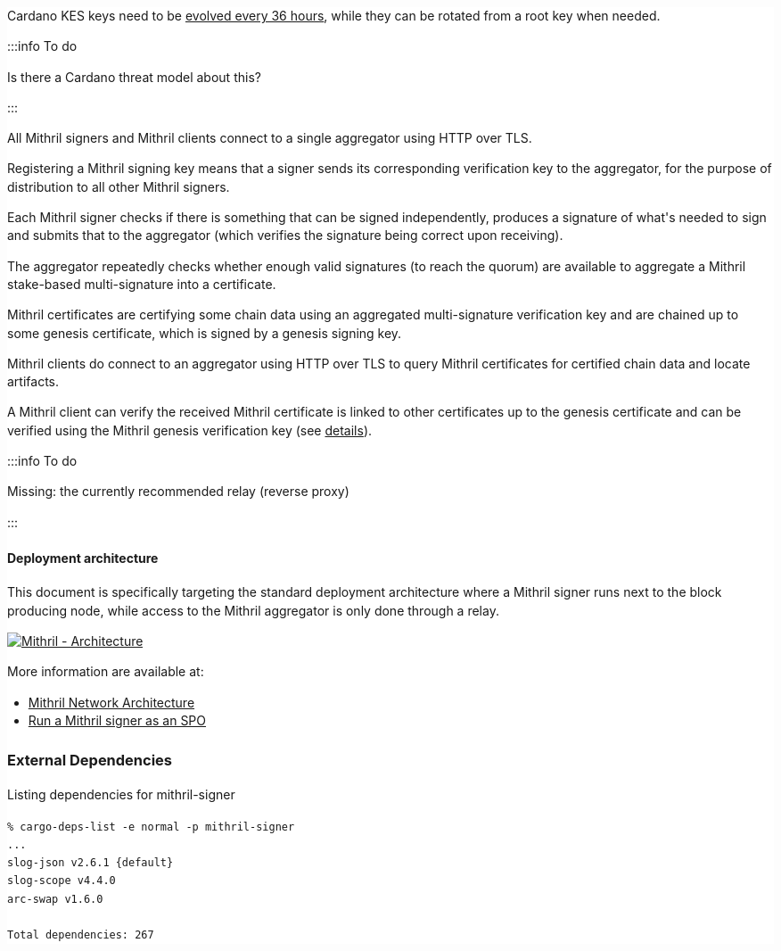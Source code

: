 Cardano KES keys need to be [evolved every 36 hours](https://github.com/input-output-hk/cardano-node-wiki/blob/main/docs/stake-pool-operations/7_KES_period.md), while they can be rotated from a root key when needed.

:::info To do

Is there a Cardano threat model about this?

:::

All Mithril signers and Mithril clients connect to a single aggregator using HTTP over TLS.

Registering a Mithril signing key means that a signer sends its corresponding verification key to the aggregator, for the purpose of distribution to all other Mithril signers.

Each Mithril signer checks if there is something that can be signed independently, produces a signature of what's needed to sign and submits that to the aggregator (which verifies the signature being correct upon receiving).

The aggregator repeatedly checks whether enough valid signatures (to reach the quorum) are available to aggregate a Mithril stake-based multi-signature into a certificate.

Mithril certificates are certifying some chain data using an aggregated multi-signature verification key and are chained up to some genesis certificate, which is signed by a genesis signing key.

Mithril clients do connect to an aggregator using HTTP over TLS to query Mithril certificates for certified chain data and locate artifacts.

A Mithril client can verify the received Mithril certificate is linked to other certificates up to the genesis certificate and can be verified using the Mithril genesis verification key (see [details](https://mithril.network/doc/mithril/mithril-protocol/certificates/)).

:::info To do

Missing: the currently recommended relay (reverse proxy)

:::

#### Deployment architecture

This document is specifically targeting the standard deployment architecture where a Mithril signer runs next to the block producing node, while access to the Mithril aggregator is only done through a relay.

[![Mithril - Architecture](mithril-network/images/architecture.svg)](mithril-network/images/architecture.svg)

More information are available at:

- [Mithril Network Architecture](https://mithril.network/doc/mithril/mithril-network/architecture)
- [Run a Mithril signer as an SPO](https://mithril.network/doc/manual/getting-started/run-signer-node)

### External Dependencies

Listing dependencies for mithril-signer

```
% cargo-deps-list -e normal -p mithril-signer
...
slog-json v2.6.1 {default}
slog-scope v4.4.0
arc-swap v1.6.0

Total dependencies: 267
```
